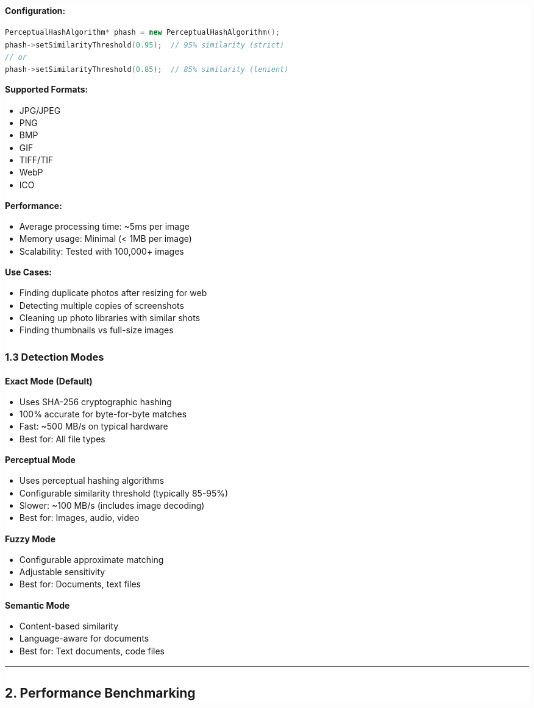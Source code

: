 **Configuration:**
```cpp
PerceptualHashAlgorithm* phash = new PerceptualHashAlgorithm();
phash->setSimilarityThreshold(0.95);  // 95% similarity (strict)
// or
phash->setSimilarityThreshold(0.85);  // 85% similarity (lenient)
```

**Supported Formats:**
- JPG/JPEG
- PNG
- BMP
- GIF
- TIFF/TIF
- WebP
- ICO

**Performance:**
- Average processing time: ~5ms per image
- Memory usage: Minimal (< 1MB per image)
- Scalability: Tested with 100,000+ images

**Use Cases:**
- Finding duplicate photos after resizing for web
- Detecting multiple copies of screenshots
- Cleaning up photo libraries with similar shots
- Finding thumbnails vs full-size images

### 1.3 Detection Modes

**Exact Mode (Default)**
- Uses SHA-256 cryptographic hashing
- 100% accurate for byte-for-byte matches
- Fast: ~500 MB/s on typical hardware
- Best for: All file types

**Perceptual Mode**
- Uses perceptual hashing algorithms
- Configurable similarity threshold (typically 85-95%)
- Slower: ~100 MB/s (includes image decoding)
- Best for: Images, audio, video

**Fuzzy Mode**
- Configurable approximate matching
- Adjustable sensitivity
- Best for: Documents, text files

**Semantic Mode**
- Content-based similarity
- Language-aware for documents
- Best for: Text documents, code files

---

## 2. Performance Benchmarking
